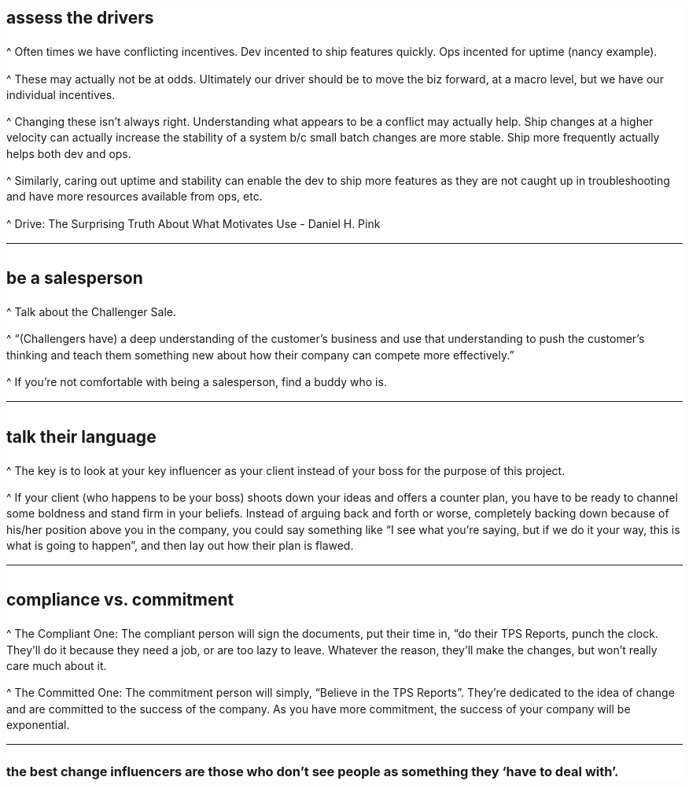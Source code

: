 ## assess the drivers

^ Often times we have conflicting incentives. Dev incented to ship features quickly. Ops incented for uptime (nancy example).

^ These may actually not be at odds. Ultimately our driver should be to move the biz forward, at a macro level, but we have our individual incentives.

^ Changing these isn’t always right. Understanding what appears to be a conflict may actually help. Ship changes at a higher velocity can actually increase the stability of a system b/c small batch changes are more stable. Ship more frequently actually helps both dev and ops.

^ Similarly, caring out uptime and stability can enable the dev to ship more features as they are not caught up in troubleshooting and have more resources available from ops, etc.

^ Drive: The Surprising Truth About What Motivates Use - Daniel H. Pink

---
## be a salesperson

^ Talk about the Challenger Sale.

^ “(Challengers have) a deep understanding of the customer’s business and use that understanding to push the customer’s thinking and teach them something new about how their company can compete more effectively.”

^ If you’re not comfortable with being a salesperson, find a buddy who is.

---
## talk their language

^ The key is to look at your key influencer as your client instead of your boss for the purpose of this project.

^ If your client (who happens to be your boss) shoots down your ideas and offers a counter plan, you have to be ready to channel some boldness and stand firm in your beliefs. Instead of arguing back and forth or worse, completely backing down because of his/her position above you in the company, you could say something like “I see what you’re saying, but if we do it your way, this is what is going to happen”, and then lay out how their plan is flawed.

---
## compliance vs. commitment

^ The Compliant One: The compliant person will sign the documents, put their time in, “do their TPS Reports, punch the clock. They’ll do it because they need a job, or are too lazy to leave. Whatever the reason, they’ll make the changes, but won’t really care much about it.

^ The Committed One: The commitment person will simply, “Believe in the TPS Reports”. They’re dedicated to the idea of change and are committed to the success of the company.
As you have more commitment, the success of your company will be exponential.

---
### the best change influencers are those who don’t see people as something they ‘have to deal with’.

